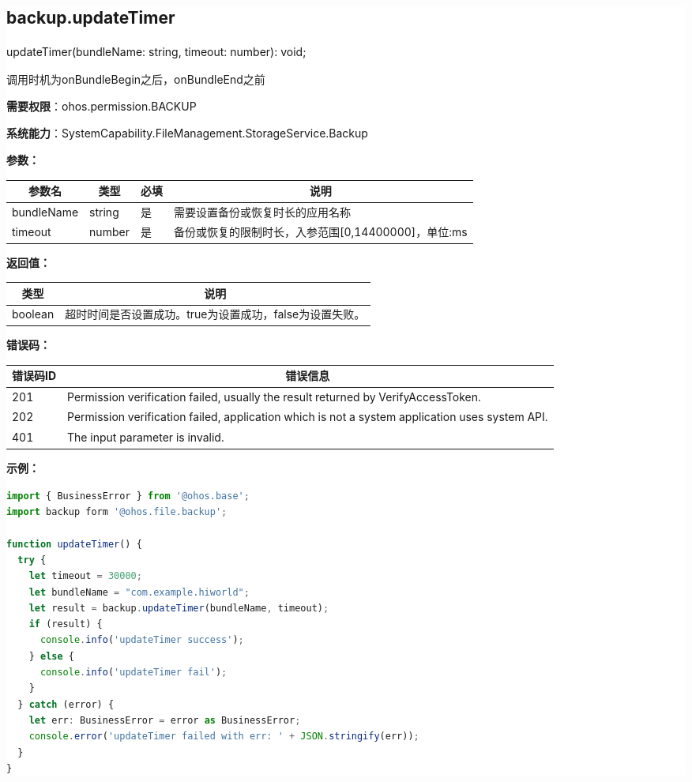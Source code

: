 ## backup.updateTimer

updateTimer(bundleName: string, timeout: number): void;

调用时机为onBundleBegin之后，onBundleEnd之前

**需要权限**：ohos.permission.BACKUP

**系统能力**：SystemCapability.FileManagement.StorageService.Backup

**参数：**

| 参数名          | 类型     | 必填 | 说明                       |
| --------------- | -------- | ---- | -------------------------- |
| bundleName | string | 是   | 需要设置备份或恢复时长的应用名称 |
| timeout | number | 是   | 备份或恢复的限制时长，入参范围[0,14400000]，单位:ms |

**返回值：**

| 类型                | 说明                    |
| ------------------- | ----------------------- |
| boolean | 超时时间是否设置成功。true为设置成功，false为设置失败。 |

**错误码：**

| 错误码ID | 错误信息                |
| -------- | ----------------------- |
| 201      | Permission verification failed, usually the result returned by VerifyAccessToken. |
| 202      | Permission verification failed, application which is not a system application uses system API. |
| 401      | The input parameter is invalid. |

**示例：**

  ```ts
  import { BusinessError } from '@ohos.base';
  import backup form '@ohos.file.backup';

  function updateTimer() {
    try {
      let timeout = 30000;
      let bundleName = "com.example.hiworld";
      let result = backup.updateTimer(bundleName, timeout);
      if (result) {
        console.info('updateTimer success');
      } else {
        console.info('updateTimer fail');
      }
    } catch (error) {
      let err: BusinessError = error as BusinessError;
      console.error('updateTimer failed with err: ' + JSON.stringify(err));
    }
  }
  ```
